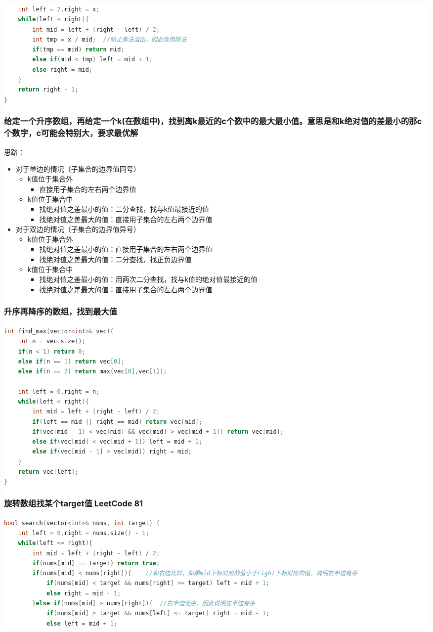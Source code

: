 ```CPP
    int left = 2,right = x;
    while(left < right){
        int mid = left + (right - left) / 2;
        int tmp = x / mid;  //防止乘法溢出，因此改用除法
        if(tmp == mid) return mid;
        else if(mid < tmp) left = mid + 1;
        else right = mid;
    }
    return right - 1;
}
```

### 给定一个升序数组，再给定一个k(在数组中)，找到离k最近的c个数中的最大最小值。意思是和k绝对值的差最小的那c个数字，c可能会特别大，要求最优解
思路：
- 对于单边的情况（子集合的边界值同号）
   - k值位于集合外
      - 直接用子集合的左右两个边界值
   - k值位于集合中
      - 找绝对值之差最小的值：二分查找，找与k值最接近的值
      - 找绝对值之差最大的值：直接用子集合的左右两个边界值
- 对于双边的情况（子集合的边界值异号）
   - k值位于集合外
      - 找绝对值之差最小的值：直接用子集合的左右两个边界值
      - 找绝对值之差最大的值：二分查找，找正负边界值
   - k值位于集合中
      - 找绝对值之差最小的值：用两次二分查找，找与k值的绝对值最接近的值
      - 找绝对值之差最大的值：直接用子集合的左右两个边界值

### 升序再降序的数组，找到最大值
```CPP
int find_max(vector<int>& vec){
    int n = vec.size();
    if(n < 1) return 0;
    else if(n == 1) return vec[0];
    else if(n == 2) return max(vec[0],vec[1]);

    int left = 0,right = n;
    while(left < right){
        int mid = left + (right - left) / 2;
        if(left == mid || right == mid) return vec[mid];
        if(vec[mid - 1] < vec[mid] && vec[mid] > vec[mid + 1]) return vec[mid];
        else if(vec[mid] < vec[mid + 1]) left = mid + 1;
        else if(vec[mid - 1] > vec[mid]) right = mid;
    }
    return vec[left];
}
```
### 旋转数组找某个target值 LeetCode 81
```CPP
bool search(vector<int>& nums, int target) {
    int left = 0,right = nums.size() - 1;
    while(left <= right){
        int mid = left + (right - left) / 2;
        if(nums[mid] == target) return true;
        if(nums[mid] < nums[right]){    //和右边比较，如果mid下标对应的值小于right下标对应的值，说明右半边有序
            if(nums[mid] < target && nums[right] >= target) left = mid + 1;
            else right = mid - 1;
        }else if(nums[mid] > nums[right]){  //右半边无序，因此说明左半边有序
            if(nums[mid] > target && nums[left] <= target) right = mid - 1;
            else left = mid + 1;
```